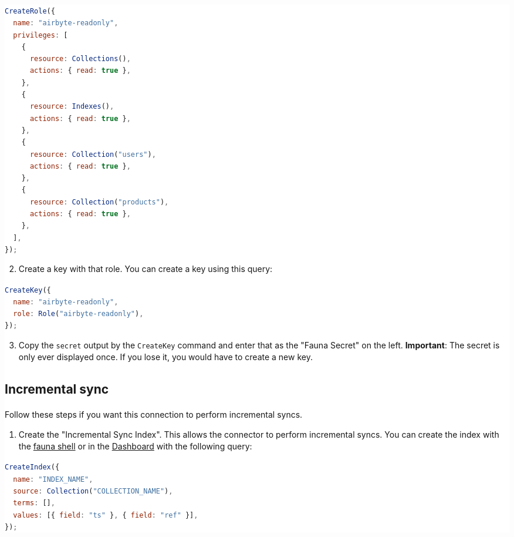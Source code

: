 ```javascript
CreateRole({
  name: "airbyte-readonly",
  privileges: [
    {
      resource: Collections(),
      actions: { read: true },
    },
    {
      resource: Indexes(),
      actions: { read: true },
    },
    {
      resource: Collection("users"),
      actions: { read: true },
    },
    {
      resource: Collection("products"),
      actions: { read: true },
    },
  ],
});
```

2. Create a key with that role. You can create a key using this query:

```javascript
CreateKey({
  name: "airbyte-readonly",
  role: Role("airbyte-readonly"),
});
```

3. Copy the `secret` output by the `CreateKey` command and enter that as the "Fauna Secret" on the left.
   **Important**: The secret is only ever displayed once. If you lose it, you would have to create a new key.

## Incremental sync

Follow these steps if you want this connection to perform incremental syncs.

1. Create the "Incremental Sync Index". This allows the connector to perform incremental syncs. You can create the index with the [fauna shell](https://github.com/fauna/fauna-shell) or in the [Dashboard](https://dashboard.fauna.com/) with the following query:

```javascript
CreateIndex({
  name: "INDEX_NAME",
  source: Collection("COLLECTION_NAME"),
  terms: [],
  values: [{ field: "ts" }, { field: "ref" }],
});
```
